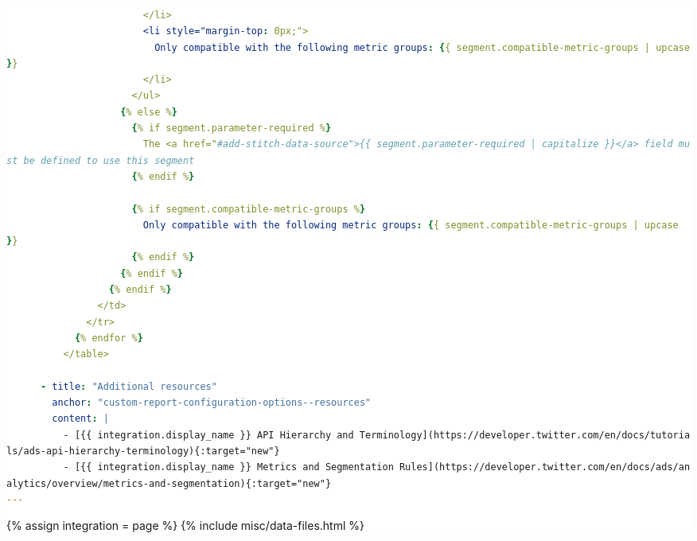 ```yaml
                        </li>
                        <li style="margin-top: 0px;">
                          Only compatible with the following metric groups: {{ segment.compatible-metric-groups | upcase }}
                        </li>
                      </ul>
                    {% else %}
                      {% if segment.parameter-required %}
                        The <a href="#add-stitch-data-source">{{ segment.parameter-required | capitalize }}</a> field must be defined to use this segment
                      {% endif %}

                      {% if segment.compatible-metric-groups %}
                        Only compatible with the following metric groups: {{ segment.compatible-metric-groups | upcase }}
                      {% endif %}
                    {% endif %}
                  {% endif %}
                </td>
              </tr>
            {% endfor %}
          </table>

      - title: "Additional resources"
        anchor: "custom-report-configuration-options--resources"
        content: |
          - [{{ integration.display_name }} API Hierarchy and Terminology](https://developer.twitter.com/en/docs/tutorials/ads-api-hierarchy-terminology){:target="new"}
          - [{{ integration.display_name }} Metrics and Segmentation Rules](https://developer.twitter.com/en/docs/ads/analytics/overview/metrics-and-segmentation){:target="new"}
---
```

{% assign integration = page %}
{% include misc/data-files.html %}